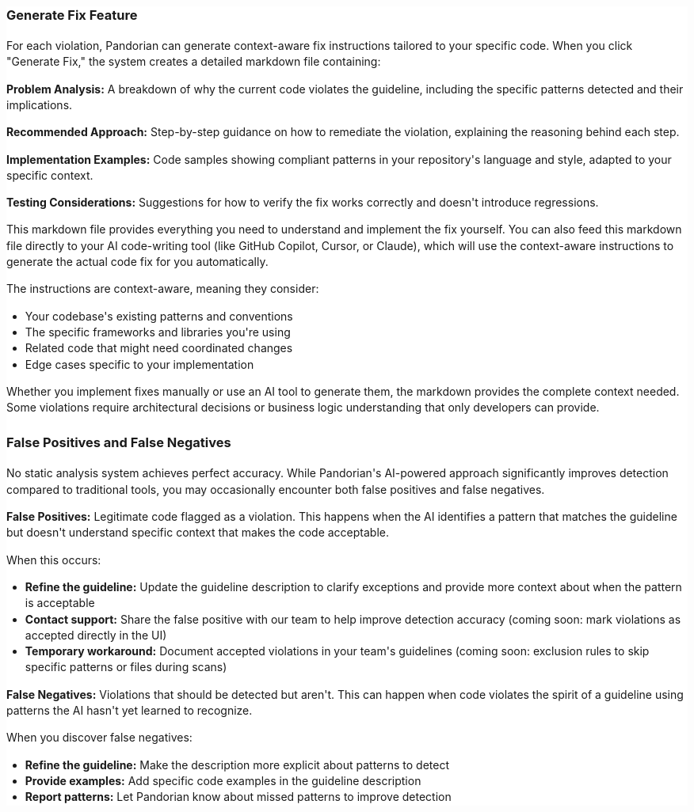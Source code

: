 ### Generate Fix Feature

For each violation, Pandorian can generate context-aware fix instructions tailored to your specific code. When you click "Generate Fix," the system creates a detailed markdown file containing:

**Problem Analysis:** A breakdown of why the current code violates the guideline, including the specific patterns detected and their implications.

**Recommended Approach:** Step-by-step guidance on how to remediate the violation, explaining the reasoning behind each step.

**Implementation Examples:** Code samples showing compliant patterns in your repository's language and style, adapted to your specific context.

**Testing Considerations:** Suggestions for how to verify the fix works correctly and doesn't introduce regressions.

This markdown file provides everything you need to understand and implement the fix yourself. You can also feed this markdown file directly to your AI code-writing tool (like GitHub Copilot, Cursor, or Claude), which will use the context-aware instructions to generate the actual code fix for you automatically.

The instructions are context-aware, meaning they consider:
- Your codebase's existing patterns and conventions
- The specific frameworks and libraries you're using
- Related code that might need coordinated changes
- Edge cases specific to your implementation

Whether you implement fixes manually or use an AI tool to generate them, the markdown provides the complete context needed. Some violations require architectural decisions or business logic understanding that only developers can provide.

### False Positives and False Negatives

No static analysis system achieves perfect accuracy. While Pandorian's AI-powered approach significantly improves detection compared to traditional tools, you may occasionally encounter both false positives and false negatives.

**False Positives:** Legitimate code flagged as a violation. This happens when the AI identifies a pattern that matches the guideline but doesn't understand specific context that makes the code acceptable.

When this occurs:
- **Refine the guideline:** Update the guideline description to clarify exceptions and provide more context about when the pattern is acceptable
- **Contact support:** Share the false positive with our team to help improve detection accuracy (coming soon: mark violations as accepted directly in the UI)
- **Temporary workaround:** Document accepted violations in your team's guidelines (coming soon: exclusion rules to skip specific patterns or files during scans)

**False Negatives:** Violations that should be detected but aren't. This can happen when code violates the spirit of a guideline using patterns the AI hasn't yet learned to recognize.

When you discover false negatives:
- **Refine the guideline:** Make the description more explicit about patterns to detect
- **Provide examples:** Add specific code examples in the guideline description
- **Report patterns:** Let Pandorian know about missed patterns to improve detection
